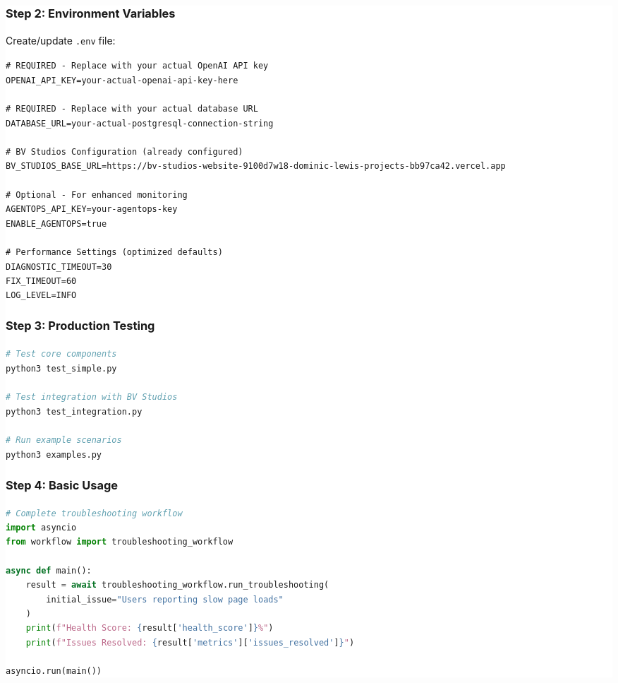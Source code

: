 ### **Step 2: Environment Variables**

Create/update `.env` file:

```env
# REQUIRED - Replace with your actual OpenAI API key
OPENAI_API_KEY=your-actual-openai-api-key-here

# REQUIRED - Replace with your actual database URL
DATABASE_URL=your-actual-postgresql-connection-string

# BV Studios Configuration (already configured)
BV_STUDIOS_BASE_URL=https://bv-studios-website-9100d7w18-dominic-lewis-projects-bb97ca42.vercel.app

# Optional - For enhanced monitoring
AGENTOPS_API_KEY=your-agentops-key
ENABLE_AGENTOPS=true

# Performance Settings (optimized defaults)
DIAGNOSTIC_TIMEOUT=30
FIX_TIMEOUT=60
LOG_LEVEL=INFO
```

### **Step 3: Production Testing**

```bash
# Test core components
python3 test_simple.py

# Test integration with BV Studios
python3 test_integration.py

# Run example scenarios
python3 examples.py
```

### **Step 4: Basic Usage**

```python
# Complete troubleshooting workflow
import asyncio
from workflow import troubleshooting_workflow

async def main():
    result = await troubleshooting_workflow.run_troubleshooting(
        initial_issue="Users reporting slow page loads"
    )
    print(f"Health Score: {result['health_score']}%")
    print(f"Issues Resolved: {result['metrics']['issues_resolved']}")

asyncio.run(main())
```

